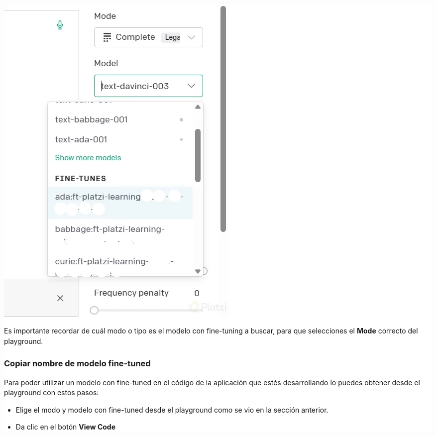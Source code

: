 ![11.png](ims%2F2%2F11.png)

Es importante recordar de cuál modo o tipo es el modelo con fine-tuning a buscar, para que selecciones el **Mode** correcto del playground.

### Copiar nombre de modelo fine-tuned

Para poder utilizar un modelo con fine-tuned en el código de la aplicación que estés desarrollando lo puedes obtener desde el playground con estos pasos:

- Elige el modo y modelo con fine-tuned desde el playground como se vio en la sección anterior.

- Da clic en el botón **View Code**

